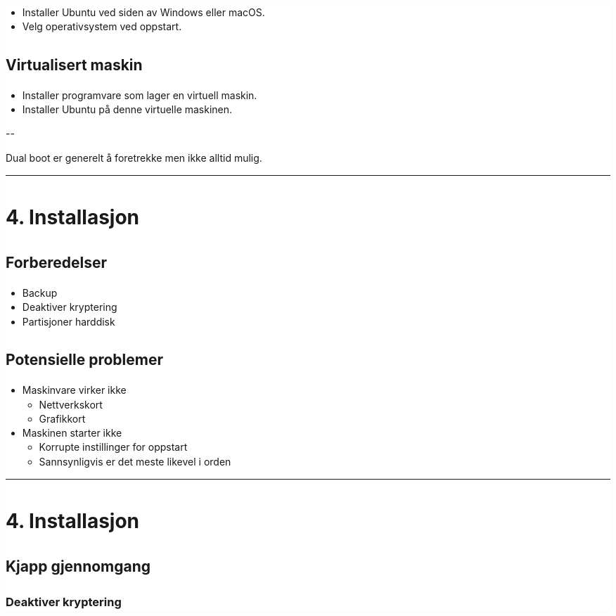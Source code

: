 - Installer Ubuntu ved siden av Windows eller macOS.
- Velg operativsystem ved oppstart.

## Virtualisert maskin

- Installer programvare som lager en virtuell maskin.
- Installer Ubuntu på denne virtuelle maskinen.

--


Dual boot er generelt å foretrekke men ikke alltid mulig.

---

# 4. Installasjon

## Forberedelser

- Backup
- Deaktiver kryptering
- Partisjoner harddisk

## Potensielle problemer

- Maskinvare virker ikke
  - Nettverkskort
  - Grafikkort
- Maskinen starter ikke
  - Korrupte instillinger for oppstart
  - Sannsynligvis er det meste likevel i orden

---

# 4. Installasjon

## Kjapp gjennomgang

### Deaktiver kryptering

  